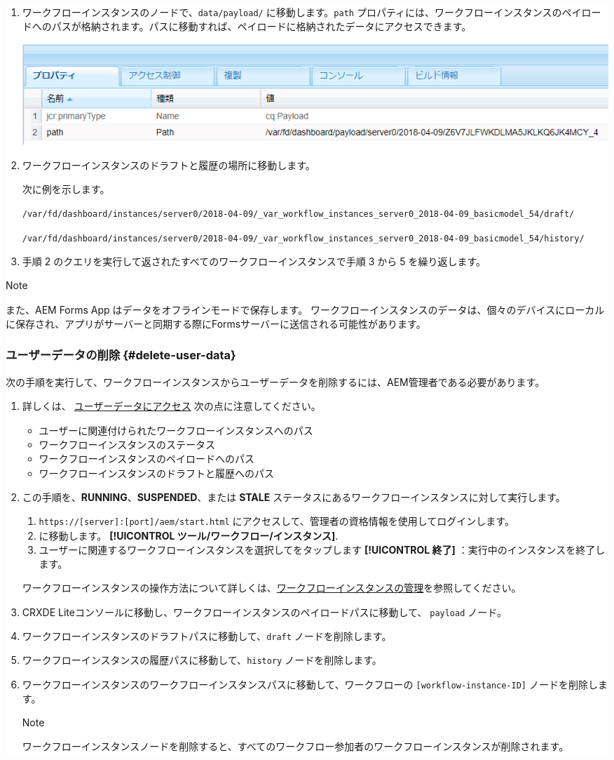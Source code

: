 1. ワークフローインスタンスのノードで、`data/payload/` に移動します。`path` プロパティには、ワークフローインスタンスのペイロードへのパスが格納されます。パスに移動すれば、ペイロードに格納されたデータにアクセスできます。

   ![payload-path](assets/payload-path.png)

1. ワークフローインスタンスのドラフトと履歴の場所に移動します。

   次に例を示します。

   `/var/fd/dashboard/instances/server0/2018-04-09/_var_workflow_instances_server0_2018-04-09_basicmodel_54/draft/`

   `/var/fd/dashboard/instances/server0/2018-04-09/_var_workflow_instances_server0_2018-04-09_basicmodel_54/history/`

1. 手順 2 のクエリを実行して返されたすべてのワークフローインスタンスで手順 3 から 5 を繰り返します。

>[!NOTE]
>
>また、AEM Forms App はデータをオフラインモードで保存します。 ワークフローインスタンスのデータは、個々のデバイスにローカルに保存され、アプリがサーバーと同期する際にFormsサーバーに送信される可能性があります。

### ユーザーデータの削除 {#delete-user-data}

次の手順を実行して、ワークフローインスタンスからユーザーデータを削除するには、AEM管理者である必要があります。

1. 詳しくは、 [ユーザーデータにアクセス](/help/forms/using/forms-workflow-osgi-handling-user-data.md#access) 次の点に注意してください。

   * ユーザーに関連付けられたワークフローインスタンスへのパス
   * ワークフローインスタンスのステータス
   * ワークフローインスタンスのペイロードへのパス
   * ワークフローインスタンスのドラフトと履歴へのパス

1. この手順を、**RUNNING**、**SUSPENDED**、または **STALE** ステータスにあるワークフローインスタンスに対して実行します。

   1. `https://[server]:[port]/aem/start.html` にアクセスして、管理者の資格情報を使用してログインします。
   1. に移動します。 **[!UICONTROL ツール/ワークフロー/インスタンス]**.
   1. ユーザーに関連するワークフローインスタンスを選択してをタップします **[!UICONTROL 終了]** ：実行中のインスタンスを終了します。

   ワークフローインスタンスの操作方法について詳しくは、[ワークフローインスタンスの管理](/help/sites-administering/workflows-administering.md)を参照してください。

1. CRXDE Liteコンソールに移動し、ワークフローインスタンスのペイロードパスに移動して、 `payload` ノード。
1. ワークフローインスタンスのドラフトパスに移動して、`draft` ノードを削除します。
1. ワークフローインスタンスの履歴パスに移動して、`history` ノードを削除します。
1. ワークフローインスタンスのワークフローインスタンスパスに移動して、ワークフローの `[workflow-instance-ID]` ノードを削除します。

   >[!NOTE]
   >
   >ワークフローインスタンスノードを削除すると、すべてのワークフロー参加者のワークフローインスタンスが削除されます。
